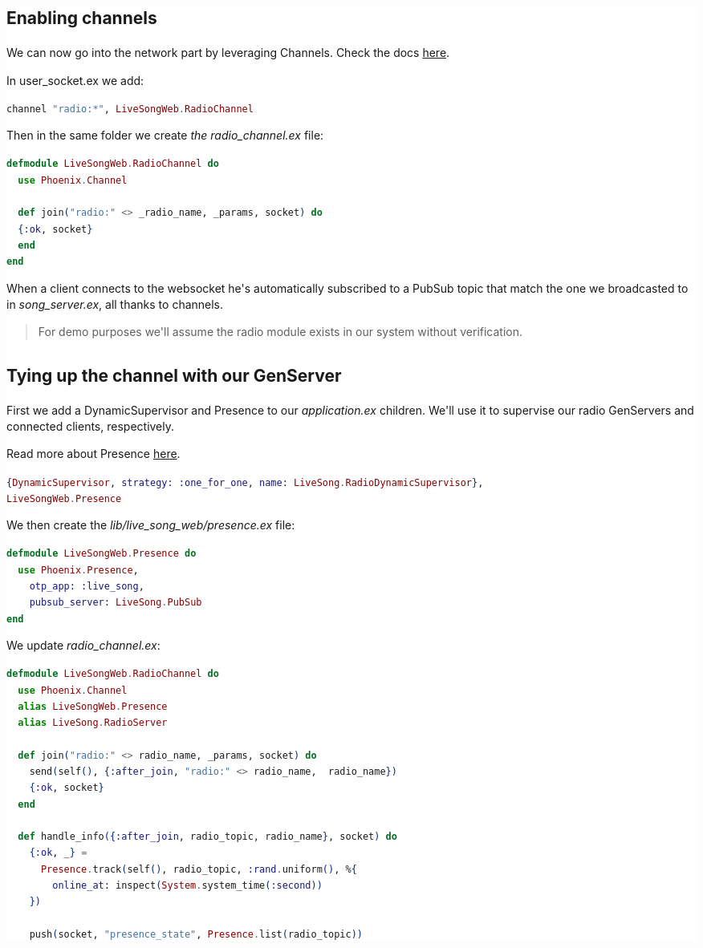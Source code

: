## Enabling channels

We can now go into the network part by leveraging Channels. Check the docs [here](https://hexdocs.pm/phoenix/channels.html#content).

In user_socket.ex we add:

```elixir
channel "radio:*", LiveSongWeb.RadioChannel
```

Then in the same folder we create *the radio_channel.ex* file:

```elixir
defmodule LiveSongWeb.RadioChannel do  
  use Phoenix.Channel  
  
  def join("radio:" <> _radio_name, _params, socket) do  
  {:ok, socket}  
  end  
end
```

When a client connects to the websocket he's automatically subscribed to a PubSub topic that match the one we broadcasted to in *song_server.ex*, all thanks to channels.

> For demo purposes we'll assume the radio module exists in our system without verification.

## Tying up the channel with our GenServer

First we add a DynamicSupervisor and Presence to our *application.ex* children. We'll use it to supervise our radio GenServers and connected clients, respectively.

Read more about Presence [here](https://hexdocs.pm/phoenix/Phoenix.Presence.html).

```elixir
{DynamicSupervisor, strategy: :one_for_one, name: LiveSong.RadioDynamicSupervisor},
LiveSongWeb.Presence
```

We then create the *lib/live_song_web/presence.ex* file:

```elixir
defmodule LiveSongWeb.Presence do  
  use Phoenix.Presence,  
    otp_app: :live_song,  
    pubsub_server: LiveSong.PubSub  
end
```

We update *radio_channel.ex*:

```elixir
defmodule LiveSongWeb.RadioChannel do  
  use Phoenix.Channel  
  alias LiveSongWeb.Presence  
  alias LiveSong.RadioServer
  
  def join("radio:" <> radio_name, _params, socket) do  
    send(self(), {:after_join, "radio:" <> radio_name,  radio_name})  
    {:ok, socket}  
  end  
  
  def handle_info({:after_join, radio_topic, radio_name}, socket) do  
    {:ok, _} =  
      Presence.track(self(), radio_topic, :rand.uniform(), %{  
        online_at: inspect(System.system_time(:second))  
    })  
  
    push(socket, "presence_state", Presence.list(radio_topic))  
```